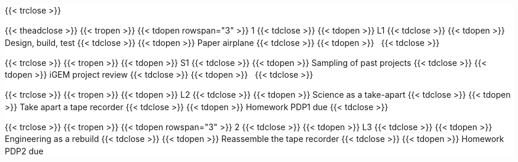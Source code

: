 {{< trclose >}}

{{< theadclose >}}
{{< tropen >}}
{{< tdopen rowspan="3" >}}
1
{{< tdclose >}}
{{< tdopen >}}
L1
{{< tdclose >}}
{{< tdopen >}}
Design, build, test
{{< tdclose >}}
{{< tdopen >}}
Paper airplane
{{< tdclose >}}
{{< tdopen >}}
 
{{< tdclose >}}

{{< trclose >}}
{{< tropen >}}
{{< tdopen >}}
S1
{{< tdclose >}}
{{< tdopen >}}
Sampling of past projects
{{< tdclose >}}
{{< tdopen >}}
iGEM project review
{{< tdclose >}}
{{< tdopen >}}
 
{{< tdclose >}}

{{< trclose >}}
{{< tropen >}}
{{< tdopen >}}
L2
{{< tdclose >}}
{{< tdopen >}}
Science as a take-apart
{{< tdclose >}}
{{< tdopen >}}
Take apart a tape recorder
{{< tdclose >}}
{{< tdopen >}}
Homework PDP1 due
{{< tdclose >}}

{{< trclose >}}
{{< tropen >}}
{{< tdopen rowspan="3" >}}
2
{{< tdclose >}}
{{< tdopen >}}
L3
{{< tdclose >}}
{{< tdopen >}}
Engineering as a rebuild
{{< tdclose >}}
{{< tdopen >}}
Reassemble the tape recorder
{{< tdclose >}}
{{< tdopen >}}
Homework PDP2 due